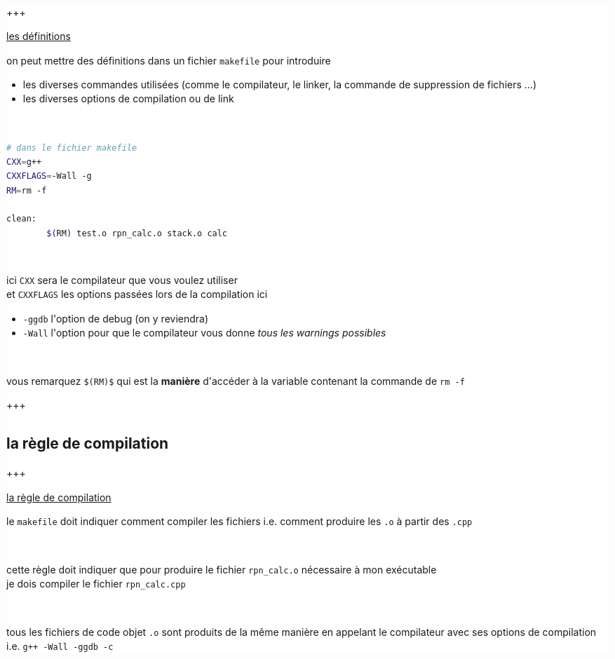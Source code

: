 +++

<div class="framed-cell">
<ins class="underlined-title">les définitions</ins>

<br>

on peut mettre des définitions dans un fichier `makefile` pour introduire
* les diverses commandes utilisées (comme le compilateur, le linker, la commande de suppression de fichiers ...)
* les diverses options de compilation ou de link
  
<br>

```bash
# dans le fichier makefile
CXX=g++
CXXFLAGS=-Wall -g
RM=rm -f

clean:
        $(RM) test.o rpn_calc.o stack.o calc
```
<br>

ici `CXX` sera le compilateur que vous voulez utiliser  
et `CXXFLAGS` les options passées lors de la compilation ici
* `-ggdb` l'option de debug (on y reviendra)
* `-Wall` l'option pour que le compilateur vous donne *tous les warnings possibles*

<br>

vous remarquez `$(RM)$` qui est la **manière** d'accéder à la variable contenant la commande de `rm -f` 
</div>

+++

## la règle de compilation

+++

<div class="framed-cell">
<ins class="underlined-title">la règle de compilation</ins>

le `makefile` doit indiquer comment compiler les fichiers i.e. comment produire les `.o` à partir des `.cpp`

<br>

cette règle doit indiquer que pour produire le fichier `rpn_calc.o` nécessaire à mon exécutable  
je dois compiler le fichier `rpn_calc.cpp`

<br>

tous les fichiers de code objet `.o` sont produits de la même manière en appelant le compilateur avec ses options de compilation  
i.e. `g++ -Wall -ggdb -c`
